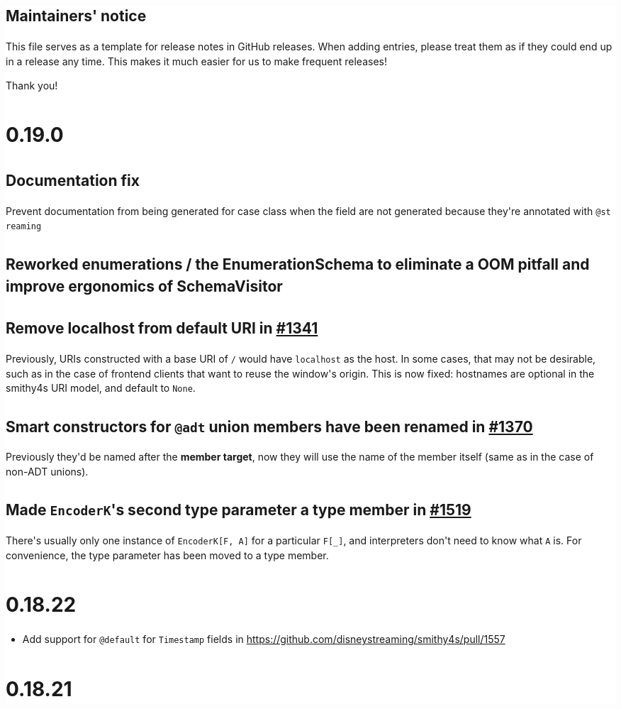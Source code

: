 ## Maintainers' notice

This file serves as a template for release notes in GitHub releases.
When adding entries, please treat them as if they could end up in a release any time. This makes it much easier for us to make frequent releases!

Thank you!

# 0.19.0

## Documentation fix

Prevent documentation from being generated for case class when the field are not generated because they're annotated with `@streaming`

## Reworked enumerations / the EnumerationSchema to eliminate a OOM pitfall and improve ergonomics of SchemaVisitor

## Remove localhost from default URI in [#1341](https://github.com/disneystreaming/smithy4s/pull/1341)

Previously, URIs constructed with a base URI of `/` would have `localhost` as the host. In some cases, that may not be desirable, such as in the case of frontend clients that want to reuse the window's origin. This is now fixed: hostnames are optional in the smithy4s URI model, and default to `None`.

## Smart constructors for `@adt` union members have been renamed in [#1370](https://github.com/disneystreaming/smithy4s/pull/1370)

Previously they'd be named after the **member target**, now they will use the name of the member itself (same as in the case of non-ADT unions).

## Made `EncoderK`'s second type parameter a type member in [#1519](https://github.com/disneystreaming/smithy4s/pull/1519)

There's usually only one instance of `EncoderK[F, A]` for a particular `F[_]`, and interpreters don't need to know what `A` is. For convenience, the type parameter has been moved to a type member.

# 0.18.22
* Add support for `@default` for `Timestamp` fields in https://github.com/disneystreaming/smithy4s/pull/1557

# 0.18.21
